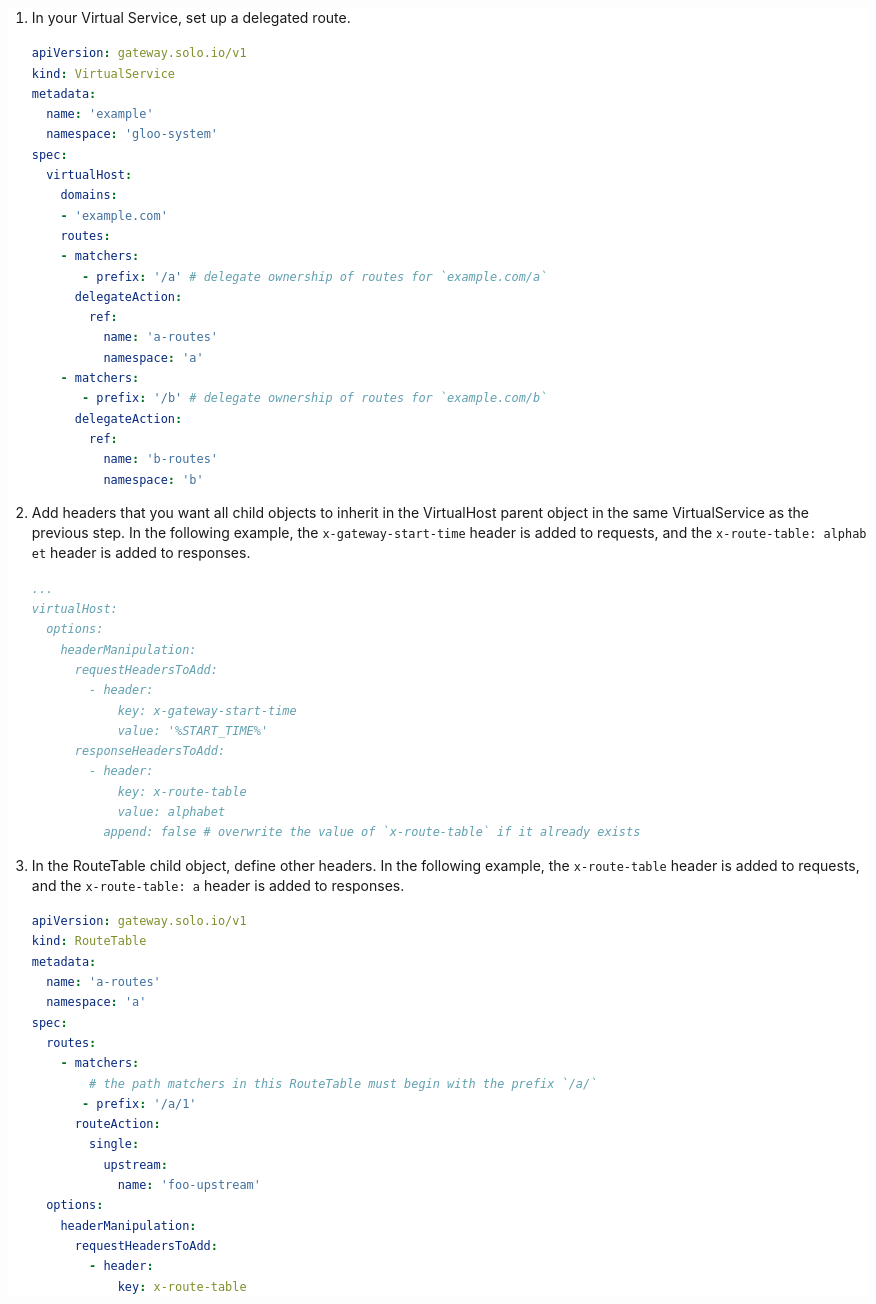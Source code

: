 1. In your Virtual Service, set up a delegated route.
   ```yaml
   apiVersion: gateway.solo.io/v1
   kind: VirtualService
   metadata:
     name: 'example'
     namespace: 'gloo-system'
   spec:
     virtualHost:
       domains:
       - 'example.com'
       routes:
       - matchers:
          - prefix: '/a' # delegate ownership of routes for `example.com/a`
         delegateAction:
           ref:
             name: 'a-routes'
             namespace: 'a'
       - matchers:
          - prefix: '/b' # delegate ownership of routes for `example.com/b`
         delegateAction:
           ref:
             name: 'b-routes'
             namespace: 'b'
   ```
2. Add headers that you want all child objects to inherit in the VirtualHost parent object in the same VirtualService as the previous step. In the following example, the `x-gateway-start-time` header is added to requests, and the `x-route-table: alphabet` header is added to responses.
   ```yaml
   ...
   virtualHost:
     options:
       headerManipulation:
         requestHeadersToAdd:
           - header:
               key: x-gateway-start-time
               value: '%START_TIME%'
         responseHeadersToAdd:
           - header:
               key: x-route-table
               value: alphabet
             append: false # overwrite the value of `x-route-table` if it already exists
   ```
3. In the RouteTable child object, define other headers. In the following example, the `x-route-table` header is added to requests, and the `x-route-table: a` header is added to responses.
   ```yaml
   apiVersion: gateway.solo.io/v1
   kind: RouteTable
   metadata:
     name: 'a-routes'
     namespace: 'a'
   spec:
     routes:
       - matchers:
           # the path matchers in this RouteTable must begin with the prefix `/a/`
          - prefix: '/a/1'
         routeAction:
           single:
             upstream:
               name: 'foo-upstream'
     options:
       headerManipulation:
         requestHeadersToAdd:
           - header:
               key: x-route-table
   ```